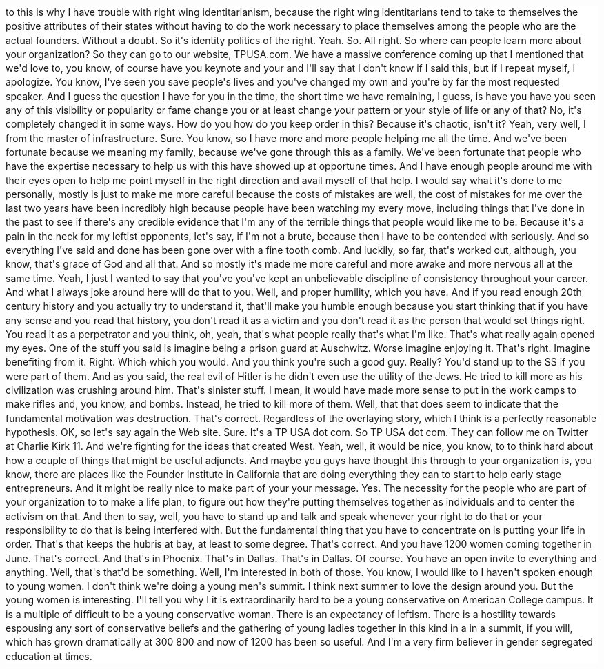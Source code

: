to this is why I have trouble with right wing identitarianism, because the right wing identitarians tend to take to themselves the positive attributes of their states without having to do the work necessary to place themselves among the people who are the actual founders. Without a doubt. So it's identity politics of the right. Yeah. So. All right. So where can people learn more about your organization? So they can go to our website, TPUSA.com. We have a massive conference coming up that I mentioned that we'd love to, you know, of course have you keynote and your and I'll say that I don't know if I said this, but if I repeat myself, I apologize. You know, I've seen you save people's lives and you've changed my own and you're by far the most requested speaker. And I guess the question I have for you in the time, the short time we have remaining, I guess, is have you have you seen any of this visibility or popularity or fame change you or at least change your pattern or your style of life or any of that? No, it's completely changed it in some ways. How do you how do you keep order in this? Because it's chaotic, isn't it? Yeah, very well, I from the master of infrastructure. Sure. You know, so I have more and more people helping me all the time. And we've been fortunate because we meaning my family, because we've gone through this as a family. We've been fortunate that people who have the expertise necessary to help us with this have showed up at opportune times. And I have enough people around me with their eyes open to help me point myself in the right direction and avail myself of that help. I would say what it's done to me personally, mostly is just to make me more careful because the costs of mistakes are well, the cost of mistakes for me over the last two years have been incredibly high because people have been watching my every move, including things that I've done in the past to see if there's any credible evidence that I'm any of the terrible things that people would like me to be. Because it's a pain in the neck for my leftist opponents, let's say, if I'm not a brute, because then I have to be contended with seriously. And so everything I've said and done has been gone over with a fine tooth comb. And luckily, so far, that's worked out, although, you know, that's grace of God and all that. And so mostly it's made me more careful and more awake and more nervous all at the same time. Yeah, I just I wanted to say that you've you've kept an unbelievable discipline of consistency throughout your career. And what I always joke around here will do that to you. Well, and proper humility, which you have. And if you read enough 20th century history and you actually try to understand it, that'll make you humble enough because you start thinking that if you have any sense and you read that history, you don't read it as a victim and you don't read it as the person that would set things right. You read it as a perpetrator and you think, oh, yeah, that's what people really that's what I'm like. That's what really again opened my eyes. One of the stuff you said is imagine being a prison guard at Auschwitz. Worse imagine enjoying it. That's right. Imagine benefiting from it. Right. Which which you would. And you think you're such a good guy. Really? You'd stand up to the SS if you were part of them. And as you said, the real evil of Hitler is he didn't even use the utility of the Jews. He tried to kill more as his civilization was crushing around him. That's sinister stuff. I mean, it would have made more sense to put in the work camps to make rifles and, you know, and bombs. Instead, he tried to kill more of them. Well, that that does seem to indicate that the fundamental motivation was destruction. That's correct. Regardless of the overlaying story, which I think is a perfectly reasonable hypothesis. OK, so let's say again the Web site. Sure. It's a TP USA dot com. So TP USA dot com. They can follow me on Twitter at Charlie Kirk 11. And we're fighting for the ideas that created West. Yeah, well, it would be nice, you know, to to think hard about how a couple of things that might be useful adjuncts. And maybe you guys have thought this through to your organization is, you know, there are places like the Founder Institute in California that are doing everything they can to start to help early stage entrepreneurs. And it might be really nice to make part of your your message. Yes. The necessity for the people who are part of your organization to to make a life plan, to figure out how they're putting themselves together as individuals and to center the activism on that. And then to say, well, you have to stand up and talk and speak whenever your right to do that or your responsibility to do that is being interfered with. But the fundamental thing that you have to concentrate on is putting your life in order. That's that keeps the hubris at bay, at least to some degree. That's correct. And you have 1200 women coming together in June. That's correct. And that's in Phoenix. That's in Dallas. That's in Dallas. Of course. You have an open invite to everything and anything. Well, that's that'd be something. Well, I'm interested in both of those. You know, I would like to I haven't spoken enough to young women. I don't think we're doing a young men's summit. I think next summer to love the design around you. But the young women is interesting. I'll tell you why I it is extraordinarily hard to be a young conservative on American College campus. It is a multiple of difficult to be a young conservative woman. There is an expectancy of leftism. There is a hostility towards espousing any sort of conservative beliefs and the gathering of young ladies together in this kind in a in a summit, if you will, which has grown dramatically at 300 800 and now of 1200 has been so useful. And I'm a very firm believer in gender segregated education at times.